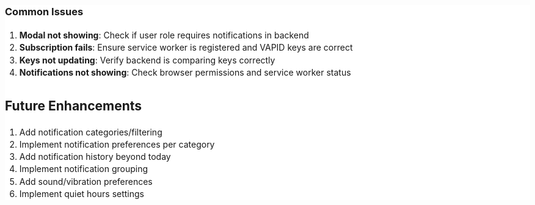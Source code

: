 ### Common Issues

1. **Modal not showing**: Check if user role requires notifications in backend
2. **Subscription fails**: Ensure service worker is registered and VAPID keys are correct
3. **Keys not updating**: Verify backend is comparing keys correctly
4. **Notifications not showing**: Check browser permissions and service worker status

## Future Enhancements

1. Add notification categories/filtering
2. Implement notification preferences per category
3. Add notification history beyond today
4. Implement notification grouping
5. Add sound/vibration preferences
6. Implement quiet hours settings
